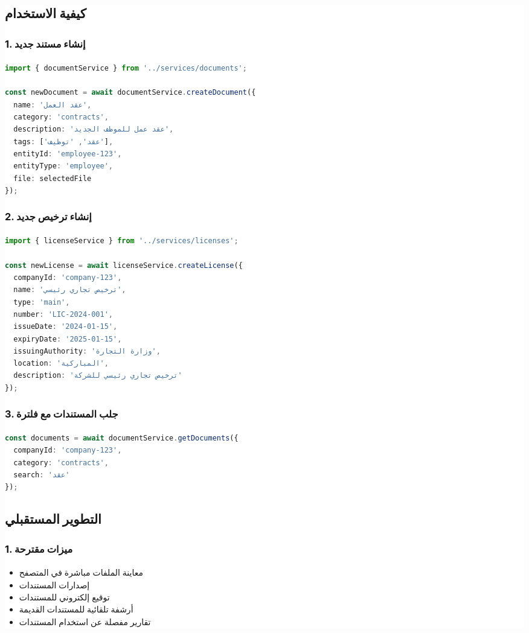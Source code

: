 ## كيفية الاستخدام

### 1. إنشاء مستند جديد
```typescript
import { documentService } from '../services/documents';

const newDocument = await documentService.createDocument({
  name: 'عقد العمل',
  category: 'contracts',
  description: 'عقد عمل للموظف الجديد',
  tags: ['عقد', 'توظيف'],
  entityId: 'employee-123',
  entityType: 'employee',
  file: selectedFile
});
```

### 2. إنشاء ترخيص جديد
```typescript
import { licenseService } from '../services/licenses';

const newLicense = await licenseService.createLicense({
  companyId: 'company-123',
  name: 'ترخيص تجاري رئيسي',
  type: 'main',
  number: 'LIC-2024-001',
  issueDate: '2024-01-15',
  expiryDate: '2025-01-15',
  issuingAuthority: 'وزارة التجارة',
  location: 'المباركية',
  description: 'ترخيص تجاري رئيسي للشركة'
});
```

### 3. جلب المستندات مع فلترة
```typescript
const documents = await documentService.getDocuments({
  companyId: 'company-123',
  category: 'contracts',
  search: 'عقد'
});
```

## التطوير المستقبلي

### 1. ميزات مقترحة
- معاينة الملفات مباشرة في المتصفح
- إصدارات المستندات
- توقيع إلكتروني للمستندات
- أرشفة تلقائية للمستندات القديمة
- تقارير مفصلة عن استخدام المستندات
